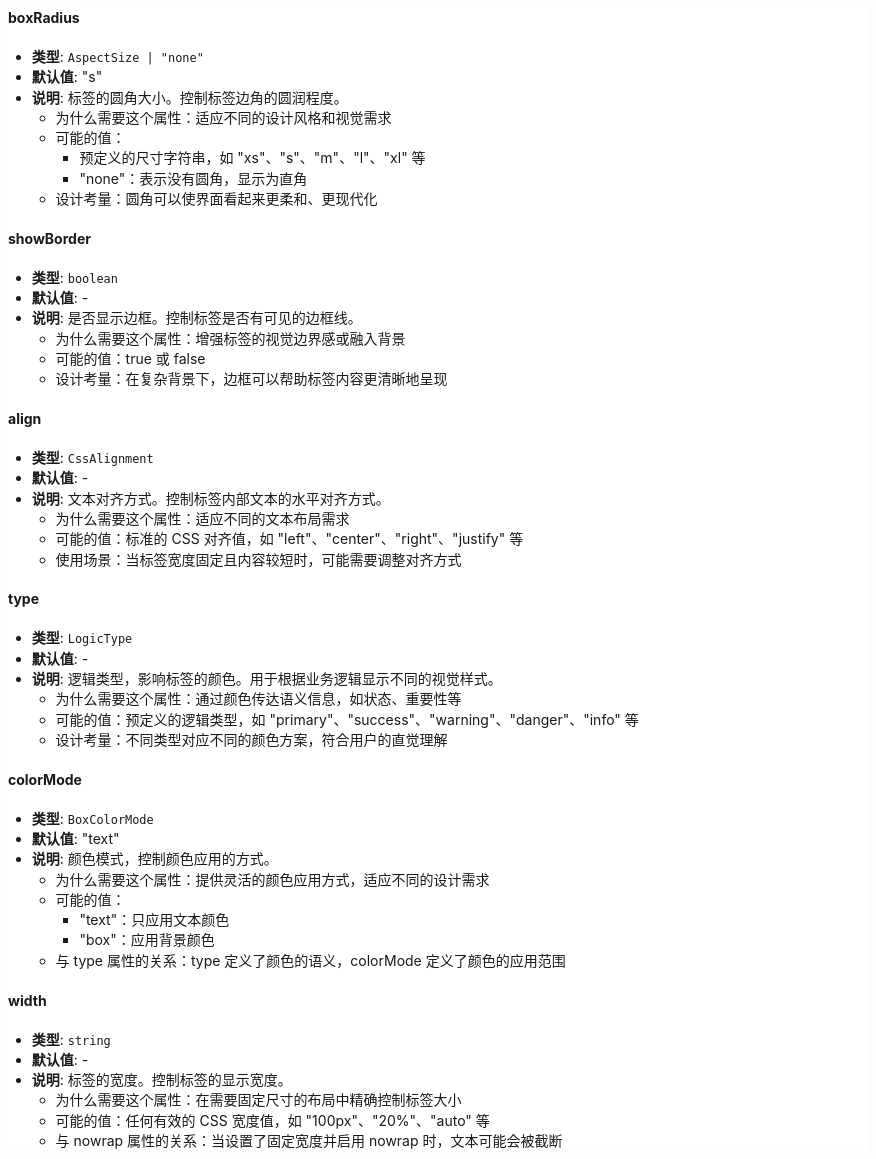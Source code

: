 #### boxRadius
- **类型**: `AspectSize | "none"`
- **默认值**: "s" 
- **说明**: 标签的圆角大小。控制标签边角的圆润程度。
  - 为什么需要这个属性：适应不同的设计风格和视觉需求
  - 可能的值：
    - 预定义的尺寸字符串，如 "xs"、"s"、"m"、"l"、"xl" 等
    - "none"：表示没有圆角，显示为直角
  - 设计考量：圆角可以使界面看起来更柔和、更现代化

#### showBorder
- **类型**: `boolean`
- **默认值**: - 
- **说明**: 是否显示边框。控制标签是否有可见的边框线。
  - 为什么需要这个属性：增强标签的视觉边界感或融入背景
  - 可能的值：true 或 false
  - 设计考量：在复杂背景下，边框可以帮助标签内容更清晰地呈现

#### align
- **类型**: `CssAlignment`
- **默认值**: - 
- **说明**: 文本对齐方式。控制标签内部文本的水平对齐方式。
  - 为什么需要这个属性：适应不同的文本布局需求
  - 可能的值：标准的 CSS 对齐值，如 "left"、"center"、"right"、"justify" 等
  - 使用场景：当标签宽度固定且内容较短时，可能需要调整对齐方式

#### type
- **类型**: `LogicType`
- **默认值**: - 
- **说明**: 逻辑类型，影响标签的颜色。用于根据业务逻辑显示不同的视觉样式。
  - 为什么需要这个属性：通过颜色传达语义信息，如状态、重要性等
  - 可能的值：预定义的逻辑类型，如 "primary"、"success"、"warning"、"danger"、"info" 等
  - 设计考量：不同类型对应不同的颜色方案，符合用户的直觉理解

#### colorMode
- **类型**: `BoxColorMode`
- **默认值**: "text" 
- **说明**: 颜色模式，控制颜色应用的方式。
  - 为什么需要这个属性：提供灵活的颜色应用方式，适应不同的设计需求
  - 可能的值：
    - "text"：只应用文本颜色
    - "box"：应用背景颜色
  - 与 type 属性的关系：type 定义了颜色的语义，colorMode 定义了颜色的应用范围

#### width
- **类型**: `string`
- **默认值**: - 
- **说明**: 标签的宽度。控制标签的显示宽度。
  - 为什么需要这个属性：在需要固定尺寸的布局中精确控制标签大小
  - 可能的值：任何有效的 CSS 宽度值，如 "100px"、"20%"、"auto" 等
  - 与 nowrap 属性的关系：当设置了固定宽度并启用 nowrap 时，文本可能会被截断
